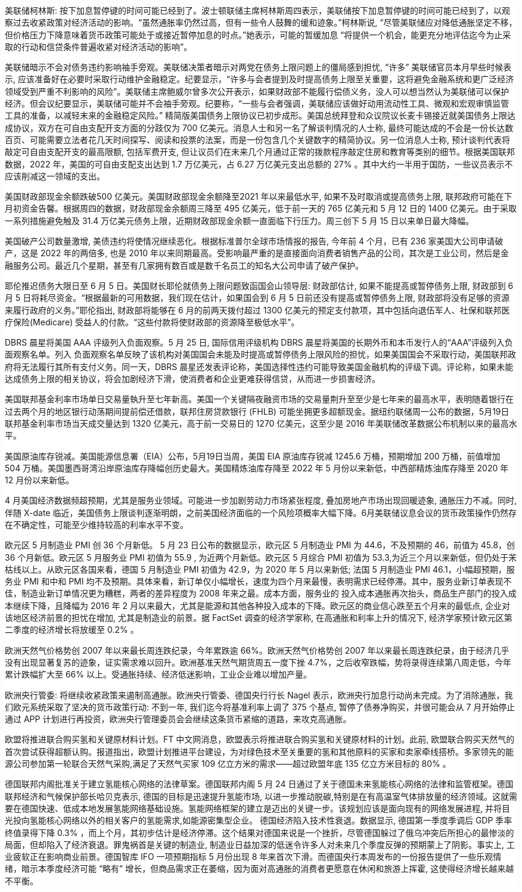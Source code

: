 美联储柯林斯: 按下加息暂停键的时间可能已经到了。波士顿联储主席柯林斯周四表示，美联储按下加息暂停键的时间可能已经到了，以观察过去收紧政策对经济活动的影响。“虽然通胀率仍然过高，但有一些令人鼓舞的缓和迹象。”柯林斯说, “尽管美联储应对降低通胀坚定不移，但价格压力下降意味着货币政策可能处于或接近暂停加息的时点。”她表示，可能的暂缓加息 “将提供一个机会，能更充分地评估迄今为止采取的行动和信贷条件普遍收紧对经济活动的影响”。

美联储暗示不会对债务违约影响袖手旁观。美联储决策者暗示对两党在债务上限问题上的僵局感到担忧, “许多” 美联储官员本月早些时候表示, 应该准备好在必要时采取行动维护金融稳定。纪要显示，“许多与会者提到及时提高债务上限至关重要，这将避免金融系统和更广泛经济领域受到严重不利影响的风险”。美联储主席鲍威尔曾多次公开表示，如果财政部不能履行偿债义务，没人可以想当然认为美联储可以保护经济。但会议纪要显示，美联储可能并不会袖手旁观。纪要称，“一些与会者强调，美联储应该做好动用流动性工具、微观和宏观审慎监管工具的准备，以减轻末来的金融稳定风险。”
精简版美国债务上限协议已初步成形。美国总统拜登和众议院议长麦卡锡接近就美国债务上限达成协议，双方在可自由支配开支方面的分跂仅为 700 亿美元。消息人士和另一名了解谈判情况的人士称, 最终可能达成的不会是一份长达数百页、可能需要立法者花几天时间探写、阅读和投票的法案，而是一份包含几个关键数字的精简协议。另一位消息人士称, 预计谈判代表将敲定可自由支配开支的最高限额, 包括军费开支, 但让议员们在未来几个月通过正常的拨款程序敲定住房和教育等类别的细节。根据美国联邦数据，2022 年，美国的可自由支配支出达到 1.7 万亿美元，占 6.27 万亿美元支出总额的 $27 \%$ 。其中大约一半用于国防，一些议员表示不应该削减这一领域的支出。

美国财政部现金余额跌破500 亿美元。美国财政部现金余额降至2021 年以来最低水平, 如果不及时取消或提高债务上限, 联邦政府可能在下月初资金告馨。根据周四的数据，财政部现金余额周三降至 495 亿美元，低于前一天的 765 亿美元和 5 月 12 日的 1400 亿美元。由于采取一系列措施避免触及 31.4 万亿美元债务上限，近期财政部现金余额一直面临下行压力。周三创下 5 月 15 日以来单日最大降幅。

美国破产公司数量激增, 美债违约将使情况继续恶化。根据标准普尔全球市场情报的报告, 今年前 4 个月，已有 236 家美国大公司申请破产，这是 2022 年的两倍多, 也是 2010 年以来同期最高。受影响最严重的是直接面向消费者销售产品的公司，其次是工业公司，然后是金融服务公司。最近几个星期，甚至有几家拥有数百或是数千名员工的知名大公司申请了破产保护。

耶伦推迟债务大限日至 6 月 5 日。美国财长耶伦就债务上限问题致函国会山领导层: 财政部估计, 如果不能提高或暂停债务上限, 财政部到 6 月 5 日将耗尽资金。“根据最新的可用数据，我们现在估计，如果国会到 6 月 5 日前还没有提高或暂停债务上限, 财政部将没有足够的资源来履行政府的义务。”耶伦指出, 财政部将能够在 6 月的前两天拨付超过 1300 亿美元的预定支付款项，其中包括向退伍军人、社保和联邦医疗保险(Medicare) 受益人的付款。“这些付款将使财政部的资源降至极低水平”。

DBRS 晨星将美国 AAA 评级列入负面观察。5 月 25 日, 国际信用评级机构 DBRS 晨星将美国的长期外币和本币发行人的“AAA”评级列入负面观察名单。列入
负面观察名单反映了该机构对美国国会未能及时提高或暂停债务上限风险的担忧，如果美国国会不采取行动，美国联邦政府将无法履行其所有支付义务。同一天，DBRS 晨星还发表评论称，美国选择性违约可能导致美国金融机构的评级下调。评论称，如果未能达成债务上限的相关协议，将会加剧经济下滑，使消费者和企业更难获得信贷，从而进一步损害经济。

美国联邦基金利率市场单日交易量執升至七年新高。美国一个关键隔夜融资市场的交易量荆升至至少是七年来的最高水平，表明随着银行在过去两个月的地区银行动荡期间提前偿还借款，联邦住房贷款银行 (FHLB) 可能坐拥更多超额现金。据纽约联储周一公布的数据，5月19日联邦基金利率市场当天成交量达到 1320 亿美元，高于前一交易日的 1270 亿美元，这至少是 2016 年美联储改革数据公布机制以来的最高水平。

美国原油库存锐减。美国能源信息署（EIA）公布，5月19日当周，美国 EIA 原油库存锐减 1245.6 万桶，预期增加 200 万桶，前值增加 504 万桶。美国墨西哥湾沿岸原油库存降幅创历史最大。美国精炼油库存降至 2022 年 5 月份以来新低，中西部精炼油库存降至 2020 年 12 月份以来新低。

4 月美国经济数据频超预期，尤其是服务业领域。可能进一步加剧劳动力市场紧张程度, 叠加房地产市场出现回暖迹象, 通胀压力不减。同时, 伴随 X-date 临近，美国债务上限谈判逐渐明朗，之前美国经济面临的一个风险项概率大幅下降。6月美联储议息会议的货币政策操作仍然存在不确定性，可能至少维持较高的利率水平不变。

欧元区 5 月制造业 PMI 创 36 个月新低。 5 月 23 日公布的数据显示，欧元区 5 月制造业 PMI 为 44.6，不及预期的 46，前值为 45.8，创 36 个月新低。欧元区 5 月服务业 PMI 初值为 55.9 , 为近两个月新低。欧元区 5 月综合 PMI 初值为 53.3,为近三个月以来新低，但仍处于㭉枯线以上。从欧元区各国来看，德国 5 月制造业 PMI 初值为 42.9，为 2020 年 5 月以来新低; 法国 5 月制造业 PMI 46.1，小幅超预期，服务业 PMI 和中和 PMI 均不及预期。具体来看，新订单仅小幅增长，速度为四个月来最慢，表明需求已经停滞。其中，服务业新订单表现不佳，制造业新订单情况更为糟糕，两者的差异程度为 2008 年来之最。成本方面，服务业的
投入成本通胀再次抬头，商品生产部门的投入成本继续下降，且降幅为 2016 年 2 月以来最大，尤其是能源和其他各种投入成本的下降。欧元区的商业信心跌至五个月来的最低点, 企业对该地区经济前景的担忧在增加, 尤其是制造业的前景。据 FactSet 调查的经济学家称, 在高通胀和利率上升的情况下, 经济学家预计欧元区第二季度的经济增长将放缓至 $0.2 \%$ 。

欧洲天然气价格势创 2007 年以来最长周连跌纪录，今年累跌逾 66\%。欧洲天然气价格势创 2007 年以来最长周连跌纪录，由于经济几乎没有出现显著复苏的迹象，证实需求难以回升。欧洲基准天然气期货周五一度下挫 4.7\%，之后收窄跌幅，势将录得连续第八周走低，今年累计跌幅扩大至 $66 \%$ 以上。受通胀持续、经济低迷影响，工业企业难以增加产量。

欧洲央行管委: 将继续收紧政策来遏制高通胀。欧洲央行管委、德国央行行长 Nagel 表示，欧洲央行加息行动尚未完成。为了消除通胀，我们欧元系统采取了坚决的货币政策行动: 不到一年, 我们迄今将基准利率上调了 375 个基点, 暂停了债券净购买，并很可能会从 7 月开始停止通过 APP 计划进行再投资，欧洲央行管理委员会会继续这条货币紧缩的道路，来攻克高通胀。

欧盟将推进联合购买氢和关键原材料计划。FT 中文网消息，欧盟表示将推进联合购买氢和关键原材料的计划。此前, 欧盟联合购买天然气的首次尝试获得超额认购。报道指出，欧盟计划推进平台建设，为对绿色技术至关重要的氢和其他原料的买家和卖家牵线搭桥。多家领先的能源公司参加第一轮联合天然气采购,满足了天然气买家 109 亿立方米的需求——超过欧盟年底 135 亿立方米目标的 $80 \%$ 。

德国联邦内阁批准关于建立氢能核心网络的法律草案。德国联邦内阁 5 月 24 日通过了关于德国未来氢能核心网络的法律和监管框架。德国联邦经济和气候保护部长哈贝克表示, 德国的目标是迅速提升氢能市场, 以进一步推动脱碳,特别是在有高温室气体排放量的经济领域。这就需要在德国快速、低成本地发展氢能网络基础设施。氢能网络框架的建立是迈出的关键一步。该规划应该是面向现有的网络发展进程, 并将目光投向氢能核心网络以外的相关客户的氢能需求,如能源密集型企业。
德国经济陷入技术性衰退。数据显示, 德国第一季度季调后 GDP 季率终值录得下降 $0.3 \%$ ，而上个月，其初步估计是经济停滞。这个结果对德国来说是一个挫折，尽管德国躲过了俄乌冲突后所担心的最惨淡的局面，但却陷入了经济衰退。罪鬼祸首是关键的制造业, 制造业日益加深的低迷令许多人对未来几个季度反弹的预期蒙上了阴影。事实上, 工业疲软正在影响商业前景。德国智库 IFO 一项预期指标 5 月份出现 8 年来首次下滑。而德国央行本周发布的一份报告提供了一些乐观情绪，暗示本季度经济可能 “略有” 增长，但商品需求正在萎缩，因为面对高通胀的消费者更愿意在休闲和旅游上挥霍, 这使得经济增长越来越不平衡。
